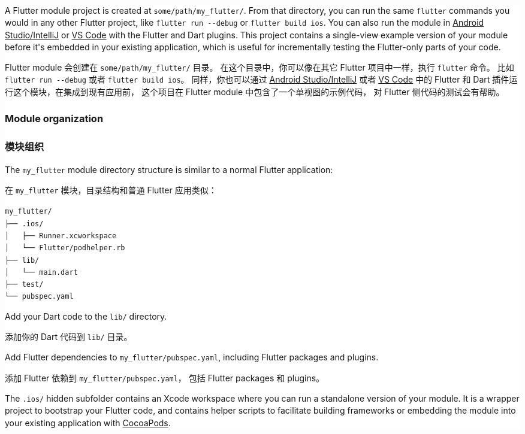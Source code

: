 A Flutter module project is created at `some/path/my_flutter/`.
From that directory, you can run the same `flutter`
commands you would in any other Flutter project,
like `flutter run --debug` or `flutter build ios`.
You can also run the module in
[Android Studio/IntelliJ][] or [VS Code][] with
the Flutter and Dart plugins. This project contains a
single-view example version of your module before it's
embedded in your existing application,
which is useful for incrementally
testing the Flutter-only parts of your code.

Flutter module 会创建在 `some/path/my_flutter/` 目录。
在这个目录中，你可以像在其它 Flutter 项目中一样，执行 `flutter` 命令。
比如 `flutter run --debug` 或者 `flutter build ios`。
同样，你也可以通过 [Android Studio/IntelliJ][] 或者 [VS Code][]
中的 Flutter 和 Dart 插件运行这个模块，在集成到现有应用前，
这个项目在 Flutter module 中包含了一个单视图的示例代码，
对 Flutter 侧代码的测试会有帮助。

### Module organization

### 模块组织

The `my_flutter` module directory structure is similar to a
normal Flutter application:

在 `my_flutter` 模块，目录结构和普通 Flutter 应用类似：

```text
my_flutter/
├── .ios/
│   ├── Runner.xcworkspace
│   └── Flutter/podhelper.rb
├── lib/
│   └── main.dart
├── test/
└── pubspec.yaml
```

Add your Dart code to the `lib/` directory.

添加你的 Dart 代码到 `lib/` 目录。

Add Flutter dependencies to `my_flutter/pubspec.yaml`,
including Flutter packages and plugins.

添加 Flutter 依赖到 `my_flutter/pubspec.yaml`，
包括 Flutter packages 和 plugins。

The `.ios/` hidden subfolder contains an Xcode workspace where
you can run a standalone version of your module.
It is a wrapper project to bootstrap your Flutter code,
and contains helper scripts to facilitate building frameworks or
embedding the module into your existing application with [CocoaPods][].


[add_to_app code samples]: {{site.github}}/flutter/samples/tree/master/add_to_app
[add a Flutter screen]: /docs/development/add-to-app/ios/add-flutter-screen
[macOS system requirements for Flutter]: /docs/get-started/install/macos#system-requirements
[Xcode installed]: /docs/get-started/install/macos#install-xcode
[Android Studio/IntelliJ]: /docs/development/tools/android-studio
[build modes of Flutter]: /docs/testing/build-modes
[embed the frameworks]: /docs/development/add-to-app/ios/project-setup#embed-the-frameworks
[CocoaPods]: https://cocoapods.org/
[CocoaPods getting started guide]: https://guides.cocoapods.org/using/using-cocoapods.html
[debugging functionalities such as hot-reload and DevTools]: /docs/development/add-to-app/debugging
[Embed with CocoaPods and Flutter tools]: #option-a---embed-with-cocoapods-and-the-flutter-sdk
[increases your app size]: /docs/resources/faq#how-big-is-the-flutter-engine
[macOS system requirements for Flutter]: /docs/get-started/install/macos#system-requirements
[On iOS 14 and higher]: https://developer.apple.com/news/?id=0oi77447
[Podfile target]: https://guides.cocoapods.org/syntax/podfile.html#target
[static or dynamic frameworks]: https://stackoverflow.com/questions/32591878/ios-is-it-a-static-or-a-dynamic-framework
[VS Code]: /docs/development/tools/vs-code
[XCFrameworks]: https://developer.apple.com/documentation/xcode_release_notes/xcode_11_release_notes
[Xcode installed]: /docs/get-started/install/macos#install-xcode